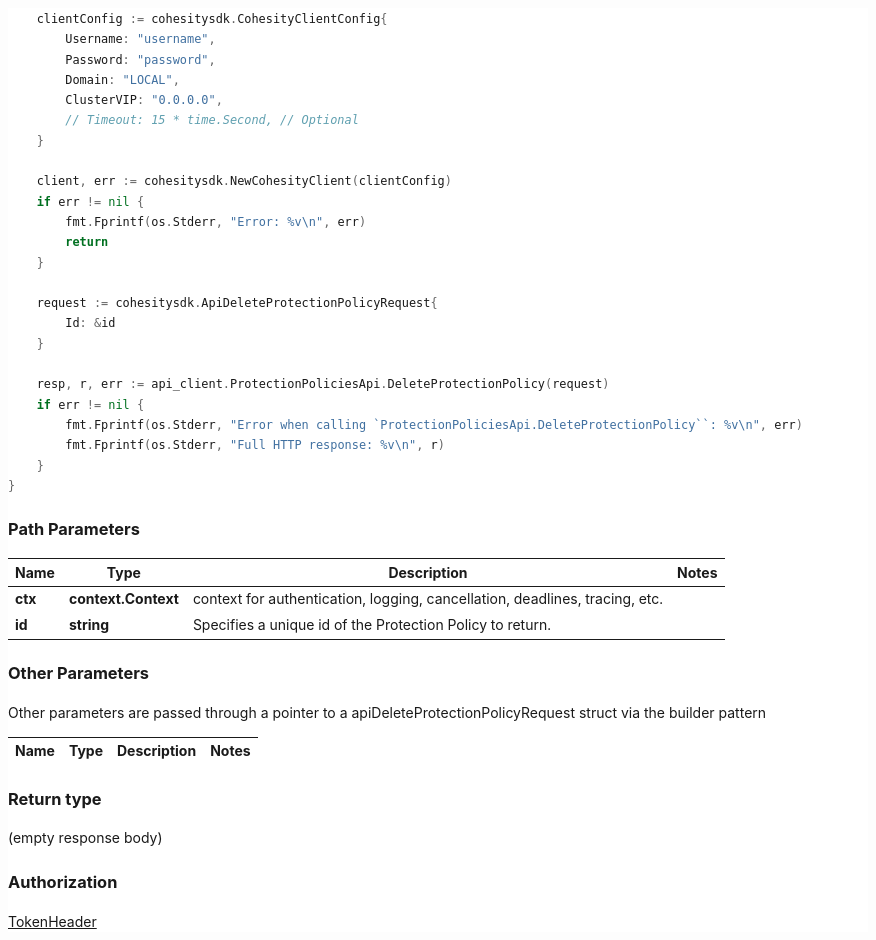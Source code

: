 ```go
    clientConfig := cohesitysdk.CohesityClientConfig{
        Username: "username",
        Password: "password",
        Domain: "LOCAL",
        ClusterVIP: "0.0.0.0",
        // Timeout: 15 * time.Second, // Optional 
    }

    client, err := cohesitysdk.NewCohesityClient(clientConfig)
    if err != nil {
        fmt.Fprintf(os.Stderr, "Error: %v\n", err)
        return
    }

    request := cohesitysdk.ApiDeleteProtectionPolicyRequest{
        Id: &id
    }

    resp, r, err := api_client.ProtectionPoliciesApi.DeleteProtectionPolicy(request)
    if err != nil {
        fmt.Fprintf(os.Stderr, "Error when calling `ProtectionPoliciesApi.DeleteProtectionPolicy``: %v\n", err)
        fmt.Fprintf(os.Stderr, "Full HTTP response: %v\n", r)
    }
}
```

### Path Parameters


Name | Type | Description  | Notes
------------- | ------------- | ------------- | -------------
**ctx** | **context.Context** | context for authentication, logging, cancellation, deadlines, tracing, etc.
**id** | **string** | Specifies a unique id of the Protection Policy to return. | 

### Other Parameters

Other parameters are passed through a pointer to a apiDeleteProtectionPolicyRequest struct via the builder pattern


Name | Type | Description  | Notes
------------- | ------------- | ------------- | -------------


### Return type

 (empty response body)

### Authorization

[TokenHeader](../README.md#TokenHeader)
